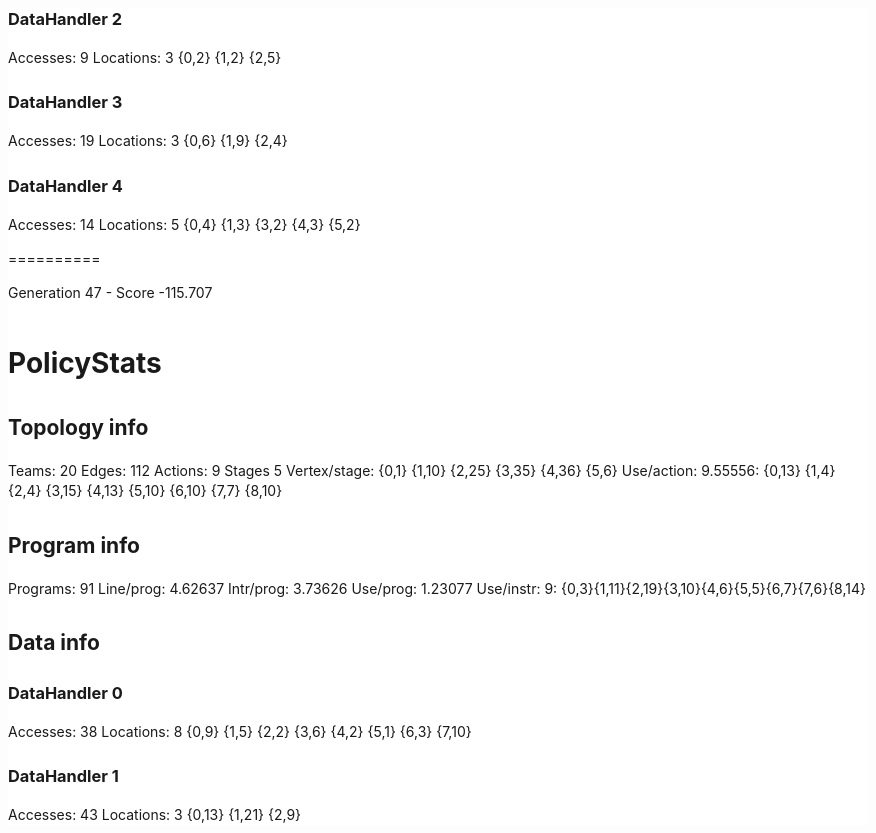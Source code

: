 ### DataHandler 2
Accesses:	9
Locations:	3
{0,2} {1,2} {2,5} 

### DataHandler 3
Accesses:	19
Locations:	3
{0,6} {1,9} {2,4} 

### DataHandler 4
Accesses:	14
Locations:	5
{0,4} {1,3} {3,2} {4,3} {5,2} 


==========

Generation 47 - Score -115.707

# PolicyStats
## Topology info
Teams:		20
Edges:		112
Actions:	9
Stages		5
Vertex/stage:	{0,1} {1,10} {2,25} {3,35} {4,36} {5,6} 
Use/action:	9.55556: {0,13} {1,4} {2,4} {3,15} {4,13} {5,10} {6,10} {7,7} {8,10} 

## Program info
Programs:	91
Line/prog:	4.62637
Intr/prog:	3.73626
Use/prog:	1.23077
Use/instr:	9: {0,3}{1,11}{2,19}{3,10}{4,6}{5,5}{6,7}{7,6}{8,14}

## Data info

### DataHandler 0
Accesses:	38
Locations:	8
{0,9} {1,5} {2,2} {3,6} {4,2} {5,1} {6,3} {7,10} 

### DataHandler 1
Accesses:	43
Locations:	3
{0,13} {1,21} {2,9} 
